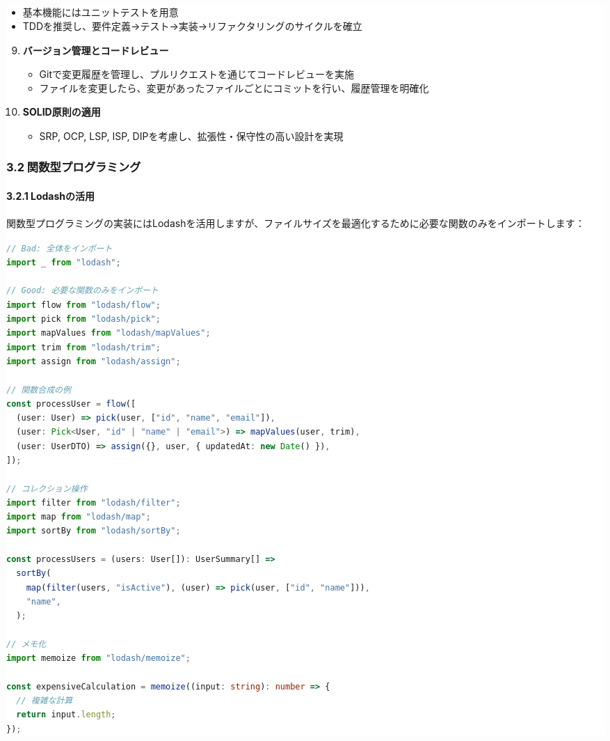    - 基本機能にはユニットテストを用意
   - TDDを推奨し、要件定義→テスト→実装→リファクタリングのサイクルを確立

9. **バージョン管理とコードレビュー**

   - Gitで変更履歴を管理し、プルリクエストを通じてコードレビューを実施
   - ファイルを変更したら、変更があったファイルごとにコミットを行い、履歴管理を明確化

10. **SOLID原則の適用**
    - SRP, OCP, LSP, ISP, DIPを考慮し、拡張性・保守性の高い設計を実現

### 3.2 関数型プログラミング

#### 3.2.1 Lodashの活用

関数型プログラミングの実装にはLodashを活用しますが、ファイルサイズを最適化するために必要な関数のみをインポートします：

```typescript
// Bad: 全体をインポート
import _ from "lodash";

// Good: 必要な関数のみをインポート
import flow from "lodash/flow";
import pick from "lodash/pick";
import mapValues from "lodash/mapValues";
import trim from "lodash/trim";
import assign from "lodash/assign";

// 関数合成の例
const processUser = flow([
  (user: User) => pick(user, ["id", "name", "email"]),
  (user: Pick<User, "id" | "name" | "email">) => mapValues(user, trim),
  (user: UserDTO) => assign({}, user, { updatedAt: new Date() }),
]);

// コレクション操作
import filter from "lodash/filter";
import map from "lodash/map";
import sortBy from "lodash/sortBy";

const processUsers = (users: User[]): UserSummary[] =>
  sortBy(
    map(filter(users, "isActive"), (user) => pick(user, ["id", "name"])),
    "name",
  );

// メモ化
import memoize from "lodash/memoize";

const expensiveCalculation = memoize((input: string): number => {
  // 複雑な計算
  return input.length;
});
```
